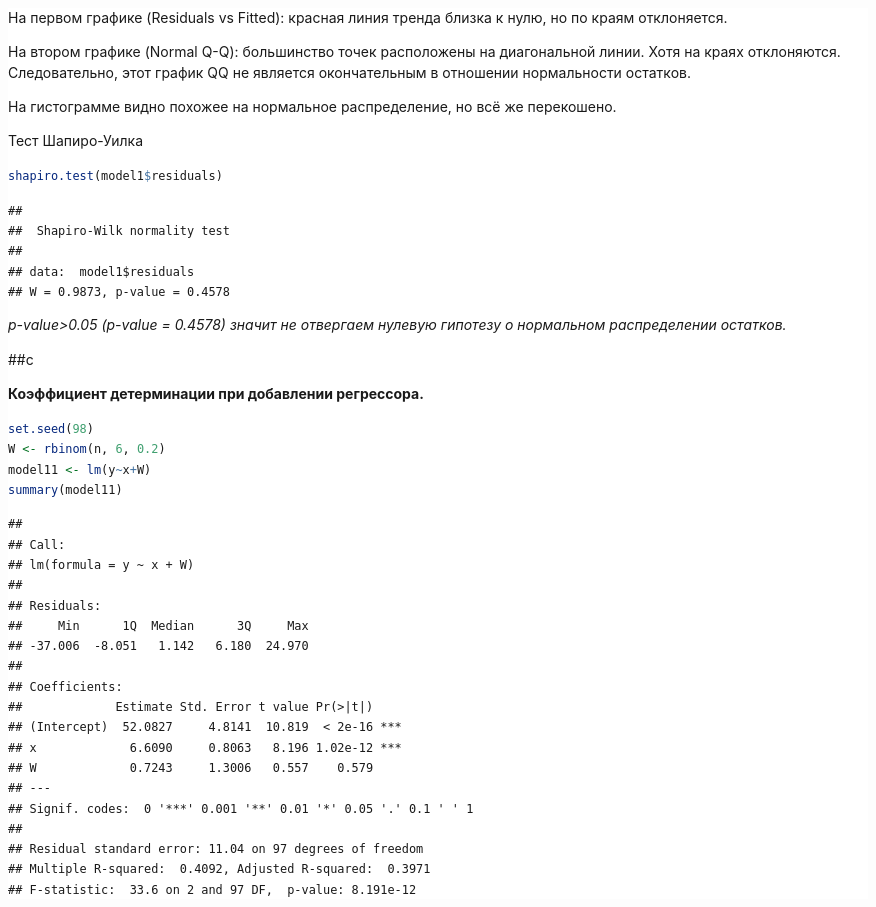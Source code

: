  
На первом графике (Residuals vs Fitted): красная линия тренда близка к нулю, но по краям отклоняется.


На втором графике (Normal Q-Q): большинство точек расположены на диагональной линии. Хотя на краях отклоняются. Следовательно, этот график QQ не является окончательным в отношении нормальности остатков.


На гистограмме видно похожее на нормальное распределение, но всё же перекошено.


Тест Шапиро-Уилка


```r
shapiro.test(model1$residuals)
```

```
## 
## 	Shapiro-Wilk normality test
## 
## data:  model1$residuals
## W = 0.9873, p-value = 0.4578
```

*p-value>0.05 (p-value = 0.4578) значит не отвергаем нулевую гипотезу о нормальном распределении остатков.*





##c


**Коэффициент детерминации при добавлении регрессора.**



```r
set.seed(98)
W <- rbinom(n, 6, 0.2)
model11 <- lm(y~x+W)
summary(model11)
```

```
## 
## Call:
## lm(formula = y ~ x + W)
## 
## Residuals:
##     Min      1Q  Median      3Q     Max 
## -37.006  -8.051   1.142   6.180  24.970 
## 
## Coefficients:
##             Estimate Std. Error t value Pr(>|t|)    
## (Intercept)  52.0827     4.8141  10.819  < 2e-16 ***
## x             6.6090     0.8063   8.196 1.02e-12 ***
## W             0.7243     1.3006   0.557    0.579    
## ---
## Signif. codes:  0 '***' 0.001 '**' 0.01 '*' 0.05 '.' 0.1 ' ' 1
## 
## Residual standard error: 11.04 on 97 degrees of freedom
## Multiple R-squared:  0.4092,	Adjusted R-squared:  0.3971 
## F-statistic:  33.6 on 2 and 97 DF,  p-value: 8.191e-12
```
